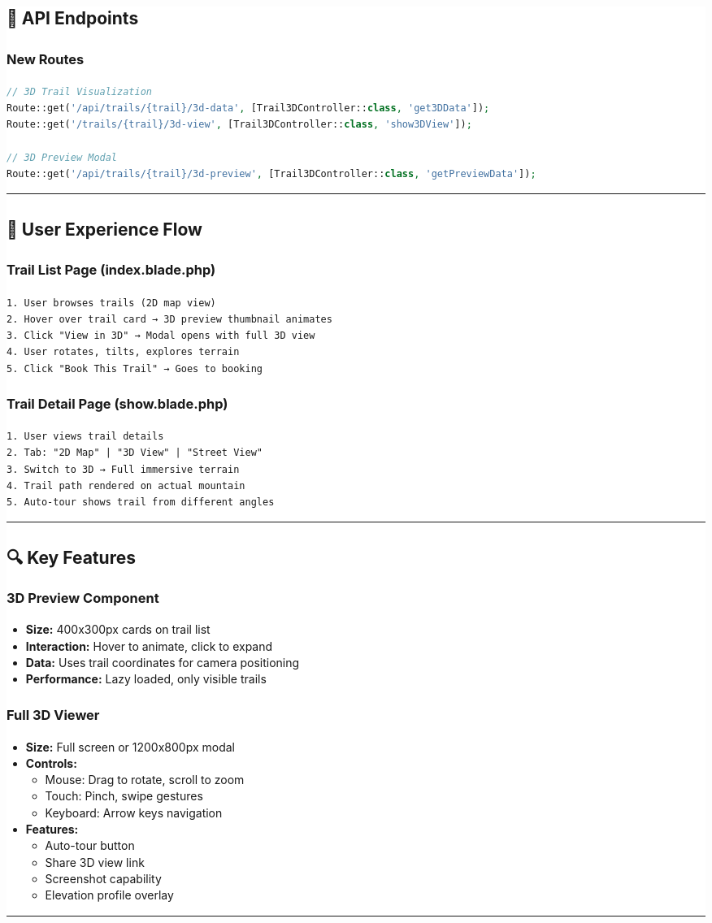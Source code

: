 
## 🚀 API Endpoints

### New Routes

```php
// 3D Trail Visualization
Route::get('/api/trails/{trail}/3d-data', [Trail3DController::class, 'get3DData']);
Route::get('/trails/{trail}/3d-view', [Trail3DController::class, 'show3DView']);

// 3D Preview Modal
Route::get('/api/trails/{trail}/3d-preview', [Trail3DController::class, 'getPreviewData']);
```

---

## 🎯 User Experience Flow

### Trail List Page (index.blade.php)
```
1. User browses trails (2D map view)
2. Hover over trail card → 3D preview thumbnail animates
3. Click "View in 3D" → Modal opens with full 3D view
4. User rotates, tilts, explores terrain
5. Click "Book This Trail" → Goes to booking
```

### Trail Detail Page (show.blade.php)
```
1. User views trail details
2. Tab: "2D Map" | "3D View" | "Street View"
3. Switch to 3D → Full immersive terrain
4. Trail path rendered on actual mountain
5. Auto-tour shows trail from different angles
```

---

## 🔍 Key Features

### 3D Preview Component
- **Size:** 400x300px cards on trail list
- **Interaction:** Hover to animate, click to expand
- **Data:** Uses trail coordinates for camera positioning
- **Performance:** Lazy loaded, only visible trails

### Full 3D Viewer
- **Size:** Full screen or 1200x800px modal
- **Controls:** 
  - Mouse: Drag to rotate, scroll to zoom
  - Touch: Pinch, swipe gestures
  - Keyboard: Arrow keys navigation
- **Features:**
  - Auto-tour button
  - Share 3D view link
  - Screenshot capability
  - Elevation profile overlay

---
